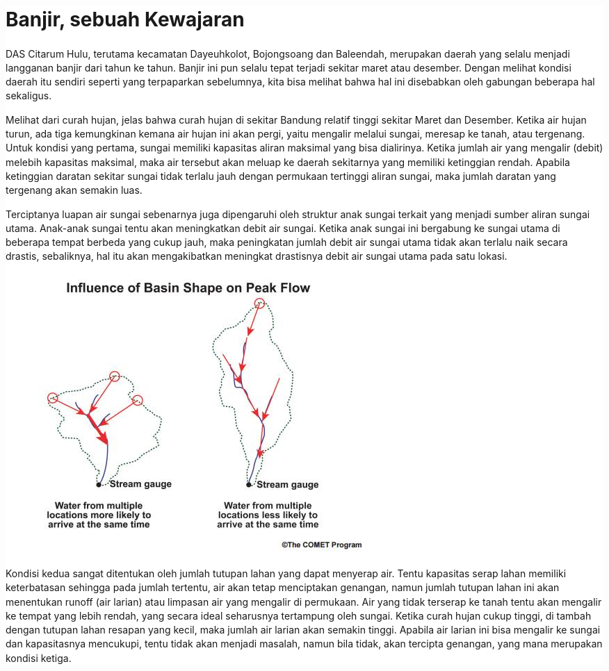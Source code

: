 # Banjir, sebuah Kewajaran

DAS Citarum Hulu, terutama kecamatan Dayeuhkolot, Bojongsoang dan Baleendah, merupakan daerah yang selalu menjadi langganan banjir dari tahun ke tahun. Banjir ini pun selalu tepat terjadi sekitar maret atau desember. Dengan melihat kondisi daerah itu sendiri seperti yang terpaparkan sebelumnya, kita bisa melihat bahwa hal ini disebabkan oleh gabungan beberapa hal sekaligus.

Melihat dari curah hujan, jelas bahwa curah hujan di sekitar Bandung relatif tinggi sekitar Maret dan Desember. Ketika air hujan turun, ada tiga kemungkinan kemana air hujan ini akan pergi, yaitu mengalir melalui sungai, meresap ke tanah, atau tergenang. Untuk kondisi yang pertama, sungai memiliki kapasitas aliran maksimal yang bisa dialirinya. Ketika jumlah air yang mengalir (debit) melebih kapasitas maksimal, maka air tersebut akan meluap ke daerah sekitarnya yang memiliki ketinggian rendah. Apabila ketinggian daratan sekitar sungai tidak terlalu jauh dengan permukaan tertinggi aliran sungai, maka jumlah daratan yang tergenang akan semakin luas. 

Terciptanya luapan air sungai sebenarnya juga dipengaruhi oleh struktur anak sungai terkait yang menjadi sumber aliran sungai utama. Anak-anak sungai tentu akan meningkatkan debit air sungai. Ketika anak sungai ini bergabung ke sungai utama di beberapa tempat berbeda yang cukup jauh, maka peningkatan jumlah debit air sungai utama tidak akan terlalu naik secara drastis, sebaliknya, hal itu akan mengakibatkan meningkat drastisnya debit air sungai utama pada satu lokasi.

<img class="image" src="/assets/images/blog/banjir-bandung-selatan-8.jpg" alt="Alt Text">

Kondisi kedua sangat ditentukan oleh jumlah tutupan lahan yang dapat menyerap air. Tentu kapasitas serap lahan memiliki keterbatasan sehingga pada jumlah tertentu, air akan tetap menciptakan genangan, namun jumlah tutupan lahan ini akan menentukan runoff (air larian) atau limpasan air yang mengalir di permukaan. Air yang tidak terserap ke tanah tentu akan mengalir ke tempat yang lebih rendah, yang secara ideal seharusnya tertampung oleh sungai. Ketika curah hujan cukup tinggi, di tambah dengan tutupan lahan resapan yang kecil, maka jumlah air larian akan semakin tinggi. Apabila air larian ini bisa mengalir ke sungai dan kapasitasnya mencukupi, tentu tidak akan menjadi masalah, namun bila tidak, akan tercipta genangan, yang mana merupakan kondisi ketiga.
